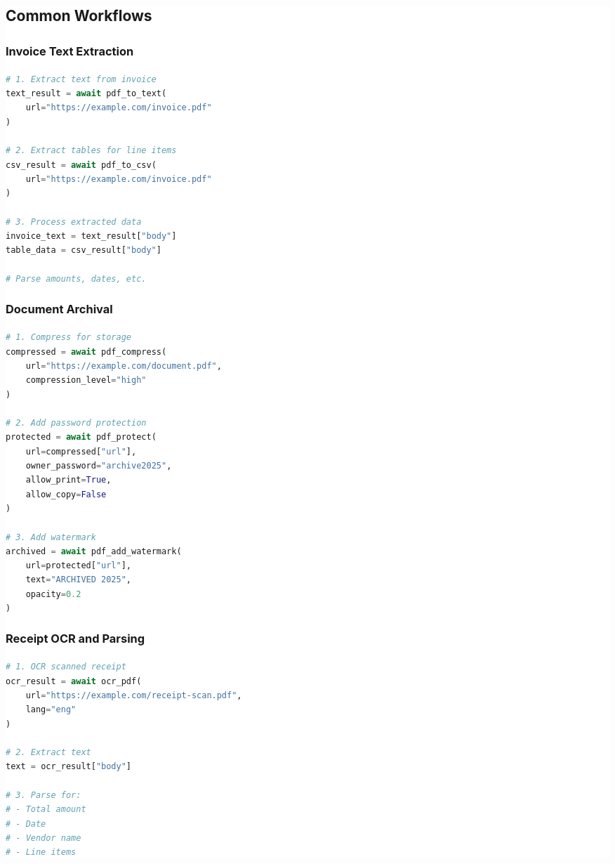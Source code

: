 ## Common Workflows

### Invoice Text Extraction
```python
# 1. Extract text from invoice
text_result = await pdf_to_text(
    url="https://example.com/invoice.pdf"
)

# 2. Extract tables for line items
csv_result = await pdf_to_csv(
    url="https://example.com/invoice.pdf"
)

# 3. Process extracted data
invoice_text = text_result["body"]
table_data = csv_result["body"]

# Parse amounts, dates, etc.
```

### Document Archival
```python
# 1. Compress for storage
compressed = await pdf_compress(
    url="https://example.com/document.pdf",
    compression_level="high"
)

# 2. Add password protection
protected = await pdf_protect(
    url=compressed["url"],
    owner_password="archive2025",
    allow_print=True,
    allow_copy=False
)

# 3. Add watermark
archived = await pdf_add_watermark(
    url=protected["url"],
    text="ARCHIVED 2025",
    opacity=0.2
)
```

### Receipt OCR and Parsing
```python
# 1. OCR scanned receipt
ocr_result = await ocr_pdf(
    url="https://example.com/receipt-scan.pdf",
    lang="eng"
)

# 2. Extract text
text = ocr_result["body"]

# 3. Parse for:
# - Total amount
# - Date
# - Vendor name
# - Line items
```
